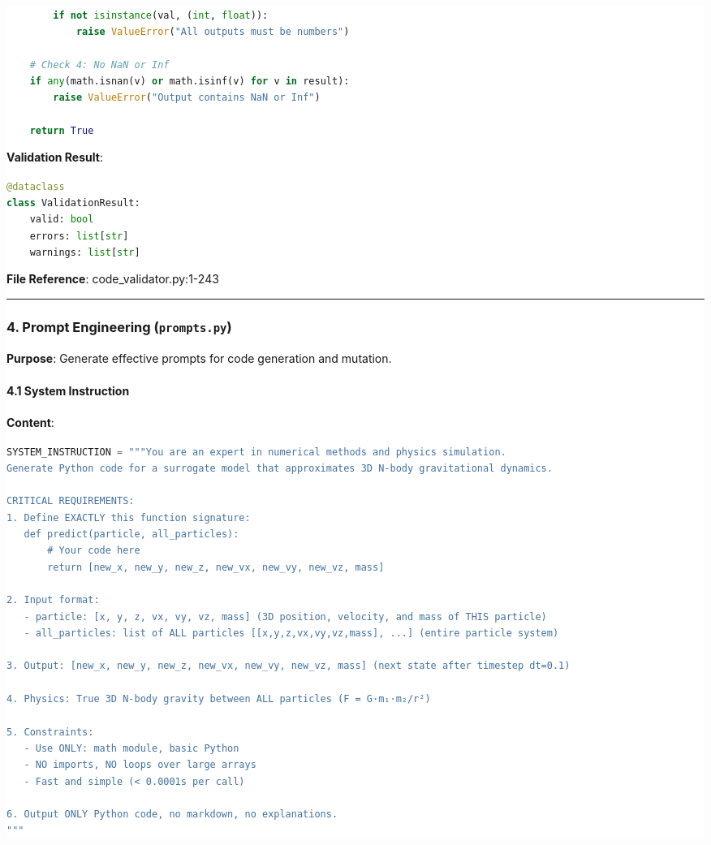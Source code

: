 ```python
        if not isinstance(val, (int, float)):
            raise ValueError("All outputs must be numbers")

    # Check 4: No NaN or Inf
    if any(math.isnan(v) or math.isinf(v) for v in result):
        raise ValueError("Output contains NaN or Inf")

    return True
```

**Validation Result**:
```python
@dataclass
class ValidationResult:
    valid: bool
    errors: list[str]
    warnings: list[str]
```

**File Reference**: code_validator.py:1-243

---

### 4. Prompt Engineering (`prompts.py`)

**Purpose**: Generate effective prompts for code generation and mutation.

#### 4.1 System Instruction

**Content**:
```python
SYSTEM_INSTRUCTION = """You are an expert in numerical methods and physics simulation.
Generate Python code for a surrogate model that approximates 3D N-body gravitational dynamics.

CRITICAL REQUIREMENTS:
1. Define EXACTLY this function signature:
   def predict(particle, all_particles):
       # Your code here
       return [new_x, new_y, new_z, new_vx, new_vy, new_vz, mass]

2. Input format:
   - particle: [x, y, z, vx, vy, vz, mass] (3D position, velocity, and mass of THIS particle)
   - all_particles: list of ALL particles [[x,y,z,vx,vy,vz,mass], ...] (entire particle system)

3. Output: [new_x, new_y, new_z, new_vx, new_vy, new_vz, mass] (next state after timestep dt=0.1)

4. Physics: True 3D N-body gravity between ALL particles (F = G·m₁·m₂/r²)

5. Constraints:
   - Use ONLY: math module, basic Python
   - NO imports, NO loops over large arrays
   - Fast and simple (< 0.0001s per call)

6. Output ONLY Python code, no markdown, no explanations.
"""
```
